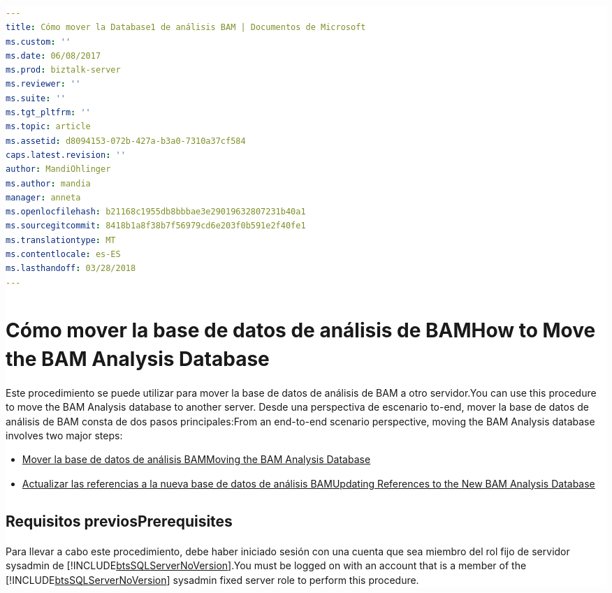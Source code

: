 ```yaml
---
title: Cómo mover la Database1 de análisis BAM | Documentos de Microsoft
ms.custom: ''
ms.date: 06/08/2017
ms.prod: biztalk-server
ms.reviewer: ''
ms.suite: ''
ms.tgt_pltfrm: ''
ms.topic: article
ms.assetid: d8094153-072b-427a-b3a0-7310a37cf584
caps.latest.revision: ''
author: MandiOhlinger
ms.author: mandia
manager: anneta
ms.openlocfilehash: b21168c1955db8bbbae3e29019632807231b40a1
ms.sourcegitcommit: 8418b1a8f38b7f56979cd6e203f0b591e2f40fe1
ms.translationtype: MT
ms.contentlocale: es-ES
ms.lasthandoff: 03/28/2018
---
```

# <a name="how-to-move-the-bam-analysis-database"></a><span data-ttu-id="70ecf-102">Cómo mover la base de datos de análisis de BAM</span><span class="sxs-lookup"><span data-stu-id="70ecf-102">How to Move the BAM Analysis Database</span></span>
<span data-ttu-id="70ecf-103">Este procedimiento se puede utilizar para mover la base de datos de análisis de BAM a otro servidor.</span><span class="sxs-lookup"><span data-stu-id="70ecf-103">You can use this procedure to move the BAM Analysis database to another server.</span></span>  <span data-ttu-id="70ecf-104">Desde una perspectiva de escenario to-end, mover la base de datos de análisis de BAM consta de dos pasos principales:</span><span class="sxs-lookup"><span data-stu-id="70ecf-104">From an end-to-end scenario perspective, moving the BAM Analysis database involves two major steps:</span></span>  
  
-   [<span data-ttu-id="70ecf-105">Mover la base de datos de análisis BAM</span><span class="sxs-lookup"><span data-stu-id="70ecf-105">Moving the BAM Analysis Database</span></span>](../technical-guides/how-to-move-the-bam-analysis-database1.md#BKMK_AnalyMoveDB)  
  
-   [<span data-ttu-id="70ecf-106">Actualizar las referencias a la nueva base de datos de análisis BAM</span><span class="sxs-lookup"><span data-stu-id="70ecf-106">Updating References to the New BAM Analysis Database</span></span>](../technical-guides/how-to-move-the-bam-analysis-database1.md#BKMK_AnalyUpdate)  
  
## <a name="prerequisites"></a><span data-ttu-id="70ecf-107">Requisitos previos</span><span class="sxs-lookup"><span data-stu-id="70ecf-107">Prerequisites</span></span>  
 <span data-ttu-id="70ecf-108">Para llevar a cabo este procedimiento, debe haber iniciado sesión con una cuenta que sea miembro del rol fijo de servidor sysadmin de [!INCLUDE[btsSQLServerNoVersion](../includes/btssqlservernoversion-md.md)].</span><span class="sxs-lookup"><span data-stu-id="70ecf-108">You must be logged on with an account that is a member of the [!INCLUDE[btsSQLServerNoVersion](../includes/btssqlservernoversion-md.md)] sysadmin fixed server role to perform this procedure.</span></span>  
  